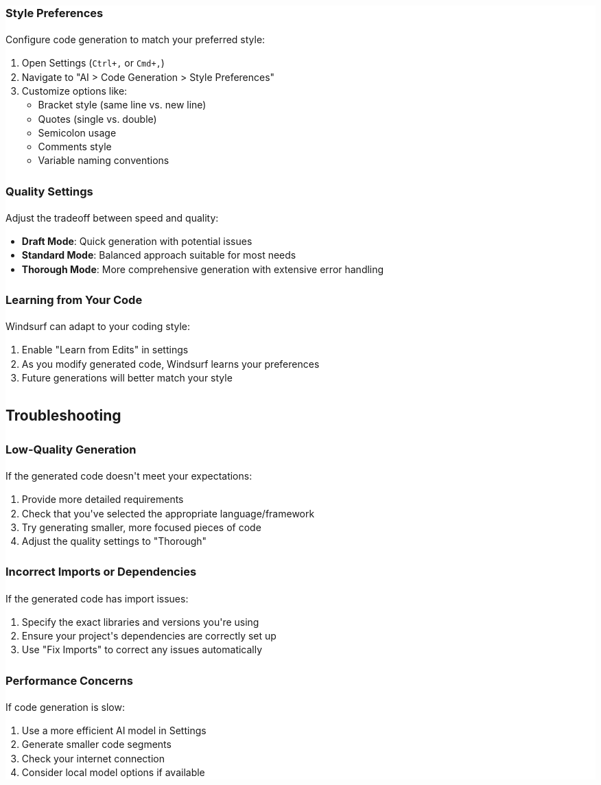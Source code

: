 ### Style Preferences

Configure code generation to match your preferred style:

1. Open Settings (`Ctrl+,` or `Cmd+,`)
2. Navigate to "AI > Code Generation > Style Preferences"
3. Customize options like:
   - Bracket style (same line vs. new line)
   - Quotes (single vs. double)
   - Semicolon usage
   - Comments style
   - Variable naming conventions

### Quality Settings

Adjust the tradeoff between speed and quality:

- **Draft Mode**: Quick generation with potential issues
- **Standard Mode**: Balanced approach suitable for most needs
- **Thorough Mode**: More comprehensive generation with extensive error handling

### Learning from Your Code

Windsurf can adapt to your coding style:

1. Enable "Learn from Edits" in settings
2. As you modify generated code, Windsurf learns your preferences
3. Future generations will better match your style

## Troubleshooting

### Low-Quality Generation

If the generated code doesn't meet your expectations:

1. Provide more detailed requirements
2. Check that you've selected the appropriate language/framework
3. Try generating smaller, more focused pieces of code
4. Adjust the quality settings to "Thorough"

### Incorrect Imports or Dependencies

If the generated code has import issues:

1. Specify the exact libraries and versions you're using
2. Ensure your project's dependencies are correctly set up
3. Use "Fix Imports" to correct any issues automatically

### Performance Concerns

If code generation is slow:

1. Use a more efficient AI model in Settings
2. Generate smaller code segments
3. Check your internet connection
4. Consider local model options if available
